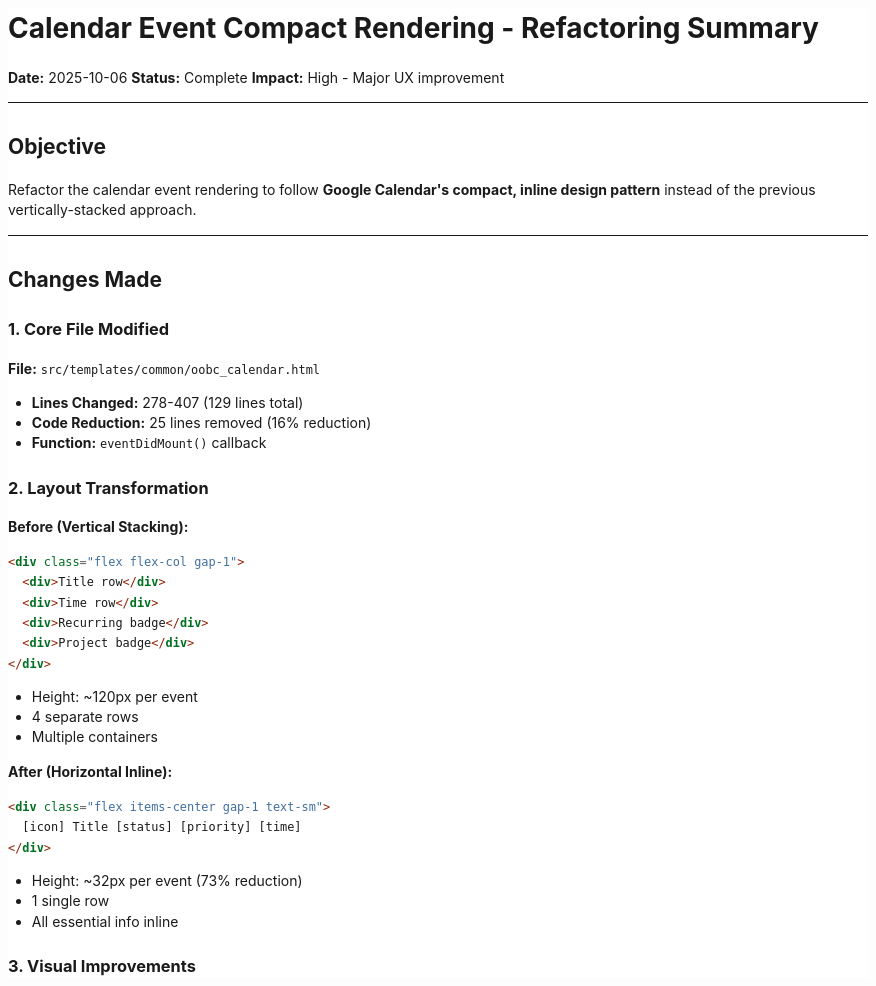 # Calendar Event Compact Rendering - Refactoring Summary

**Date:** 2025-10-06
**Status:** Complete
**Impact:** High - Major UX improvement

---

## Objective

Refactor the calendar event rendering to follow **Google Calendar's compact, inline design pattern** instead of the previous vertically-stacked approach.

---

## Changes Made

### 1. Core File Modified

**File:** `src/templates/common/oobc_calendar.html`
- **Lines Changed:** 278-407 (129 lines total)
- **Code Reduction:** 25 lines removed (16% reduction)
- **Function:** `eventDidMount()` callback

### 2. Layout Transformation

**Before (Vertical Stacking):**
```html
<div class="flex flex-col gap-1">
  <div>Title row</div>
  <div>Time row</div>
  <div>Recurring badge</div>
  <div>Project badge</div>
</div>
```
- Height: ~120px per event
- 4 separate rows
- Multiple containers

**After (Horizontal Inline):**
```html
<div class="flex items-center gap-1 text-sm">
  [icon] Title [status] [priority] [time]
</div>
```
- Height: ~32px per event (73% reduction)
- 1 single row
- All essential info inline

### 3. Visual Improvements
